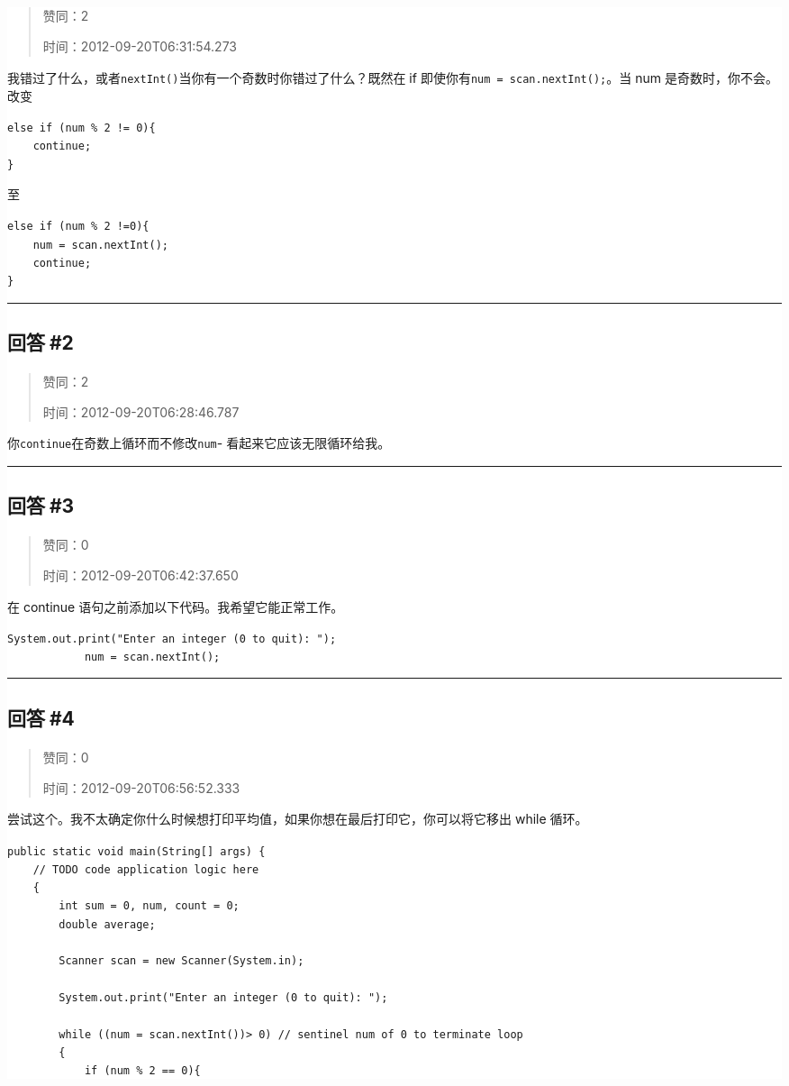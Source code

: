 > 赞同：2
> 
> 时间：2012-09-20T06:31:54.273

我错过了什么，或者`nextInt()`当你有一个奇数时你错过了什么？既然在 if 即使你有`num = scan.nextInt();`。当 num 是奇数时，你不会。改变

```
else if (num % 2 != 0){
    continue;
} 
```

至

```
else if (num % 2 !=0){
    num = scan.nextInt();
    continue;
} 
```

* * *

## 回答 #2

> 赞同：2
> 
> 时间：2012-09-20T06:28:46.787

你`continue`在奇数上循环而不修改`num`- 看起来它应该无限循环给我。

* * *

## 回答 #3

> 赞同：0
> 
> 时间：2012-09-20T06:42:37.650

在 continue 语句之前添加以下代码。我希望它能正常工作。

```
System.out.print("Enter an integer (0 to quit): ");
            num = scan.nextInt(); 
```

* * *

## 回答 #4

> 赞同：0
> 
> 时间：2012-09-20T06:56:52.333

尝试这个。我不太确定你什么时候想打印平均值，如果你想在最后打印它，你可以将它移出 while 循环。

```
public static void main(String[] args) {
    // TODO code application logic here
    {
        int sum = 0, num, count = 0;
        double average;

        Scanner scan = new Scanner(System.in);

        System.out.print("Enter an integer (0 to quit): ");

        while ((num = scan.nextInt())> 0) // sentinel num of 0 to terminate loop
        {
            if (num % 2 == 0){
```